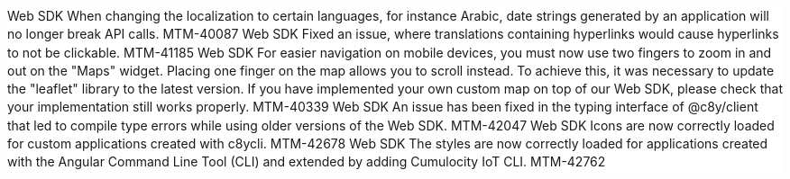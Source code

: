 <tr>
<td>
Web SDK</td>
<td > When changing the localization to certain languages, for instance Arabic, date strings generated by an application will no longer break API calls.</td>
<td>
MTM-40087</td>
</tr>

<tr>
<td>
Web SDK</td>
<td> Fixed an issue, where translations containing hyperlinks would cause hyperlinks to not be clickable.</td>
<td>
MTM-41185</td>
</tr>

<tr>
<td>
Web SDK</td>
<td> For easier navigation on mobile devices, you must now use two fingers to zoom in and out on the "Maps" widget. Placing one finger on the map allows you to scroll instead. To achieve this, it was necessary to update the "leaflet" library to the latest version. If you have implemented your own custom map on top of our Web SDK, please check that your implementation still works properly.</td>
<td>
MTM-40339</td>
</tr>

<tr>
<td>
Web SDK</td>
<td> An issue has been fixed in the typing interface of @c8y/client that led to compile type errors while using older versions of the Web SDK.</td>
<td>
MTM-42047</td>
</tr>

<tr>
<td>
Web SDK</td>
<td> Icons are now correctly loaded for custom applications created with c8ycli.</td>
<td>
MTM-42678</td>
</tr>

<tr>
<td>
Web SDK</td>
<td> The styles are now correctly loaded for applications created with the Angular Command Line Tool (CLI) and extended by adding Cumulocity IoT CLI.</td>
<td>
MTM-42762</td>
</tr>
